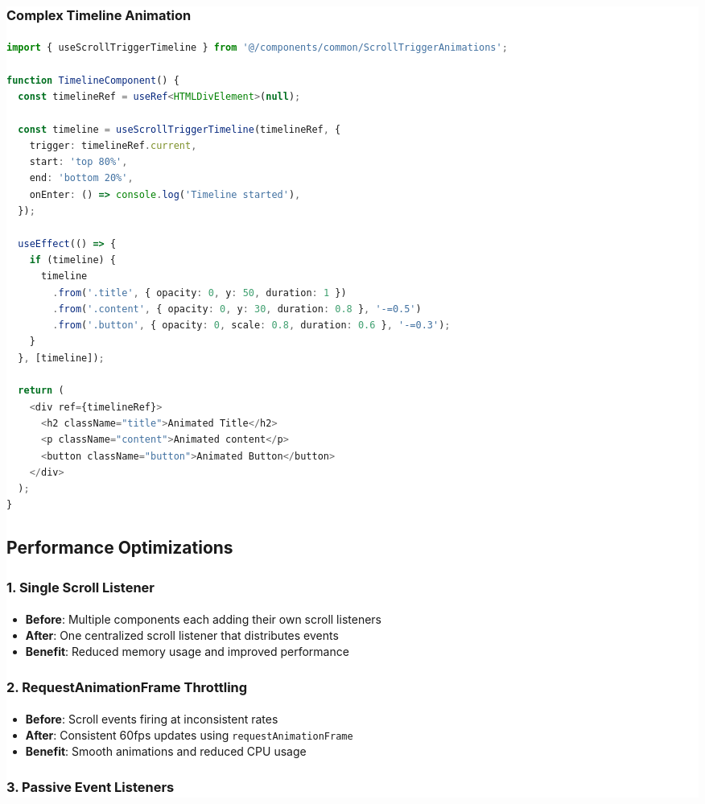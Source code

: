 ```typescript
```

### Complex Timeline Animation

```typescript
import { useScrollTriggerTimeline } from '@/components/common/ScrollTriggerAnimations';

function TimelineComponent() {
  const timelineRef = useRef<HTMLDivElement>(null);

  const timeline = useScrollTriggerTimeline(timelineRef, {
    trigger: timelineRef.current,
    start: 'top 80%',
    end: 'bottom 20%',
    onEnter: () => console.log('Timeline started'),
  });

  useEffect(() => {
    if (timeline) {
      timeline
        .from('.title', { opacity: 0, y: 50, duration: 1 })
        .from('.content', { opacity: 0, y: 30, duration: 0.8 }, '-=0.5')
        .from('.button', { opacity: 0, scale: 0.8, duration: 0.6 }, '-=0.3');
    }
  }, [timeline]);

  return (
    <div ref={timelineRef}>
      <h2 className="title">Animated Title</h2>
      <p className="content">Animated content</p>
      <button className="button">Animated Button</button>
    </div>
  );
}
```

## Performance Optimizations

### 1. Single Scroll Listener

- **Before**: Multiple components each adding their own scroll listeners
- **After**: One centralized scroll listener that distributes events
- **Benefit**: Reduced memory usage and improved performance

### 2. RequestAnimationFrame Throttling

- **Before**: Scroll events firing at inconsistent rates
- **After**: Consistent 60fps updates using `requestAnimationFrame`
- **Benefit**: Smooth animations and reduced CPU usage

### 3. Passive Event Listeners
